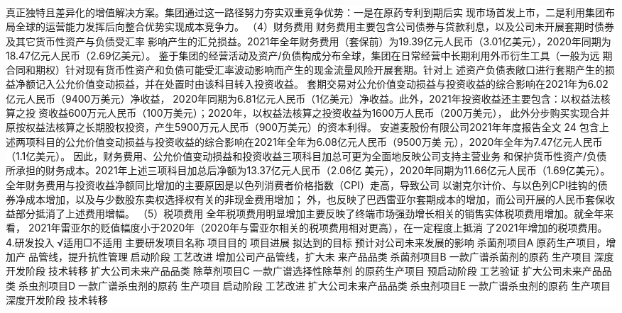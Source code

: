 真正独特且差异化的增值解决方案。集团通过这一路径努力夯实双重竞争优势：一是在原药专利到期后实
现市场首发上市，二是利用集团布局全球的运营能力发挥后向整合优势实现成本竞争力。
（4）财务费用
财务费用主要包含公司债券与贷款利息，以及公司未开展套期时债券及其它货币性资产与负债受汇率
影响产生的汇兑损益。2021年全年财务费用（套保前）为19.39亿元人民币（3.01亿美元），2020年同期为
18.47亿元人民币（2.69亿美元）。
鉴于集团的经营活动及资产/负债构成分布全球，集团在日常经营中长期利用外币衍生工具（一般为远
期合同和期权）针对现有货币性资产和负债可能受汇率波动影响而产生的现金流量风险开展套期。针对上
述资产负债表敞口进行套期产生的损益净额记入公允价值变动损益，并在处置时由该科目转入投资收益。
套期交易对公允价值变动损益与投资收益的综合影响在2021年为6.02亿元人民币（9400万美元）净收益，
2020年同期为6.81亿元人民币（1亿美元）净收益。此外，2021年投资收益还主要包含：以权益法核算之投
资收益600万元人民币（100万美元）；2020年，以权益法核算之投资收益为1600万人民币（200万美元），
此外分步购买实现合并原按权益法核算之长期股权投资，产生5900万元人民币（900万美元）的资本利得。
安道麦股份有限公司2021年年度报告全文
24
包含上述两项科目的公允价值变动损益与投资收益的综合影响在2021年全年为6.08亿元人民币（9500万美
元），2020年全年为7.47亿元人民币（1.1亿美元）。
因此，财务费用、公允价值变动损益和投资收益三项科目加总可更为全面地反映公司支持主营业务
和保护货币性资产/负债所承担的财务成本。2021年上述三项科目加总后净额为13.37亿元人民币（2.06亿
美元），2020年同期为11.66亿元人民币（1.69亿美元）。
全年财务费用与投资收益净额同比增加的主要原因是以色列消费者价格指数（CPI）走高，导致公司
以谢克尔计价、与以色列CPI挂钩的债券净成本增加，以及与少数股东卖权选择权有关的非现金费用增加；
外，也反映了巴西雷亚尔套期成本的增加，而公司开展的人民币套保收益部分抵消了上述费用增幅。
（5）税项费用
全年税项费用明显增加主要反映了终端市场强劲增长相关的销售实体税项费用增加。就全年来看，
2021年雷亚尔的贬值幅度小于2020年（2020年与雷亚尔相关的税项费用相对更高），在一定程度上抵消
了2021年增加的税项费用。
4.研发投入
√适用□不适用
主要研发项目名称
项目目的
项目进展
拟达到的目标
预计对公司未来发展的影响
杀菌剂项目A
原药生产项目，增加产
品管线，提升抗性管理
启动阶段
工艺改进
增加公司产品管线，扩大未
来产品品类
杀菌剂项目B
一款广谱杀菌剂的原药
生产项目
深度开发阶段
技术转移
扩大公司未来产品品类
除草剂项目C
一款广谱选择性除草剂
的原药生产项目
预启动阶段
工艺验证
扩大公司未来产品品类
杀虫剂项目D
一款广谱杀虫剂的原药
生产项目
启动阶段
工艺改进
扩大公司未来产品品类
杀虫剂项目E
一款广谱杀虫剂的原药
生产项目
深度开发阶段
技术转移